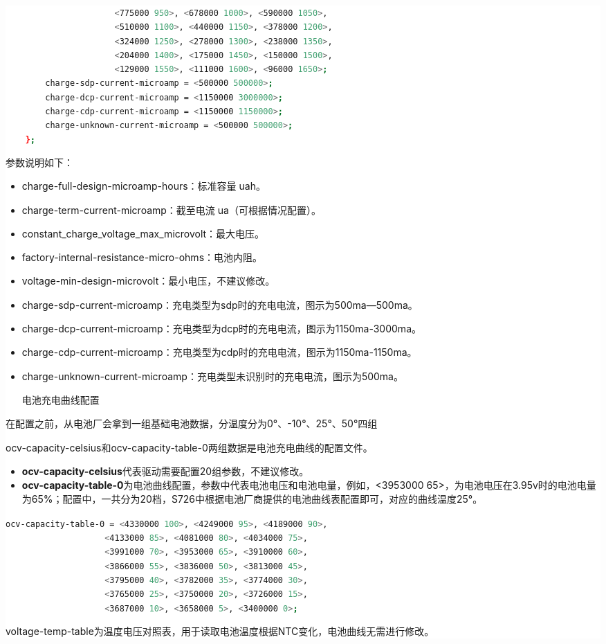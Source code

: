 ```sh
				      <775000 950>, <678000 1000>, <590000 1050>,
				      <510000 1100>, <440000 1150>, <378000 1200>,
				      <324000 1250>, <278000 1300>, <238000 1350>,
				      <204000 1400>, <175000 1450>, <150000 1500>,
				      <129000 1550>, <111000 1600>, <96000 1650>;
		charge-sdp-current-microamp = <500000 500000>;
		charge-dcp-current-microamp = <1150000 3000000>;
		charge-cdp-current-microamp = <1150000 1150000>;
		charge-unknown-current-microamp = <500000 500000>;
	};
```

参数说明如下：

- charge-full-design-microamp-hours：标准容量 uah。
- charge-term-current-microamp：截至电流 ua（可根据情况配置）。
- constant_charge_voltage_max_microvolt：最大电压。
- factory-internal-resistance-micro-ohms：电池内阻。
- voltage-min-design-microvolt：最小电压，不建议修改。
- charge-sdp-current-microamp：充电类型为sdp时的充电电流，图示为500ma—500ma。
- charge-dcp-current-microamp：充电类型为dcp时的充电电流，图示为1150ma-3000ma。
- charge-cdp-current-microamp：充电类型为cdp时的充电电流，图示为1150ma-1150ma。
- charge-unknown-current-microamp：充电类型未识别时的充电电流，图示为500ma。

  电池充电曲线配置

在配置之前，从电池厂会拿到一组基础电池数据，分温度分为0°、-10°、25°、50°四组

ocv-capacity-celsius和ocv-capacity-table-0两组数据是电池充电曲线的配置文件。

- **ocv-capacity-celsius**代表驱动需要配置20组参数，不建议修改。
- **ocv-capacity-table-0**为电池曲线配置，参数中代表电池电压和电池电量，例如，\<3953000 65\>，为电池电压在3.95v时的电池电量为65%；配置中，一共分为20档，S726中根据电池厂商提供的电池曲线表配置即可，对应的曲线温度25°。

```sh
ocv-capacity-table-0 = <4330000 100>, <4249000 95>, <4189000 90>,
					<4133000 85>, <4081000 80>, <4034000 75>,
					<3991000 70>, <3953000 65>, <3910000 60>,
					<3866000 55>, <3836000 50>, <3813000 45>,
					<3795000 40>, <3782000 35>, <3774000 30>,
					<3765000 25>, <3750000 20>, <3726000 15>,
					<3687000 10>, <3658000 5>, <3400000 0>;
```

voltage-temp-table为温度电压对照表，用于读取电池温度根据NTC变化，电池曲线无需进行修改。
